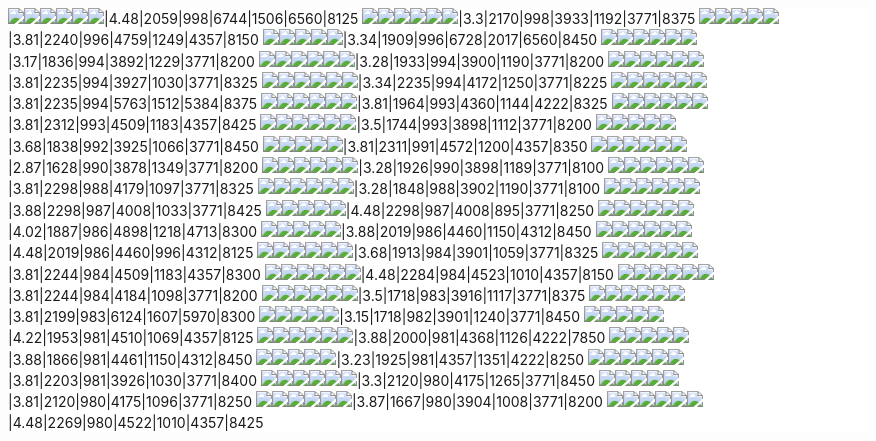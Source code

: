 ![](/item/6695.png)![](/item/3026.png)![](/item/1001.png)![](/item/1053.png)![](/item/1055.png)![](/item/1037.png)|4.48|2059|998|6744|1506|6560|8125
![](/item/6676.png)![](/item/3046.png)![](/item/1053.png)![](/item/1055.png)![](/item/1037.png)![](/item/1036.png)|3.3|2170|998|3933|1192|3771|8375
![](/item/3072.png)![](/item/3814.png)![](/item/1001.png)![](/item/1055.png)![](/item/1038.png)|3.81|2240|996|4759|1249|4357|8150
![](/item/3033.png)![](/item/3026.png)![](/item/1053.png)![](/item/1055.png)![](/item/3006.png)|3.34|1909|996|6728|2017|6560|8450
![](/item/3033.png)![](/item/3115.png)![](/item/1001.png)![](/item/1053.png)![](/item/1055.png)![](/item/1036.png)|3.17|1836|994|3892|1229|3771|8200
![](/item/6693.png)![](/item/3091.png)![](/item/1001.png)![](/item/1053.png)![](/item/1055.png)![](/item/1036.png)|3.28|1933|994|3900|1190|3771|8200
![](/item/3004.png)![](/item/3508.png)![](/item/1001.png)![](/item/1053.png)![](/item/1055.png)![](/item/1037.png)|3.81|2235|994|3927|1030|3771|8325
![](/item/3072.png)![](/item/3006.png)![](/item/1055.png)![](/item/1038.png)![](/item/1038.png)![](/item/1037.png)|3.34|2235|994|4172|1250|3771|8225
![](/item/3074.png)![](/item/6673.png)![](/item/1001.png)![](/item/1055.png)![](/item/1037.png)![](/item/1036.png)|3.81|2235|994|5763|1512|5384|8375
![](/item/6609.png)![](/item/3139.png)![](/item/1001.png)![](/item/1053.png)![](/item/1055.png)![](/item/1037.png)|3.81|1964|993|4360|1144|4222|8325
![](/item/6696.png)![](/item/3814.png)![](/item/1001.png)![](/item/1053.png)![](/item/1055.png)![](/item/1037.png)|3.81|2312|993|4509|1183|4357|8425
![](/item/3095.png)![](/item/3115.png)![](/item/1001.png)![](/item/1053.png)![](/item/1055.png)![](/item/1036.png)|3.5|1744|993|3898|1112|3771|8200
![](/item/3095.png)![](/item/3139.png)![](/item/1053.png)![](/item/1055.png)![](/item/3006.png)|3.68|1838|992|3925|1066|3771|8450
![](/item/3074.png)![](/item/3814.png)![](/item/1001.png)![](/item/1055.png)![](/item/1038.png)|3.81|2311|991|4572|1200|4357|8350
![](/item/6672.png)![](/item/3115.png)![](/item/1001.png)![](/item/1053.png)![](/item/1055.png)![](/item/1036.png)|2.87|1628|990|3878|1349|3771|8200
![](/item/3004.png)![](/item/3091.png)![](/item/1001.png)![](/item/1053.png)![](/item/1055.png)![](/item/1036.png)|3.28|1926|990|3898|1189|3771|8100
![](/item/6696.png)![](/item/3156.png)![](/item/1001.png)![](/item/1053.png)![](/item/1055.png)![](/item/1037.png)|3.81|2298|988|4179|1097|3771|8325
![](/item/3508.png)![](/item/3091.png)![](/item/1001.png)![](/item/1053.png)![](/item/1055.png)![](/item/1036.png)|3.28|1848|988|3902|1190|3771|8100
![](/item/3074.png)![](/item/3006.png)![](/item/1055.png)![](/item/1038.png)![](/item/1038.png)![](/item/1037.png)|3.88|2298|987|4008|1033|3771|8425
![](/item/3074.png)![](/item/3156.png)![](/item/1001.png)![](/item/1055.png)![](/item/1038.png)|4.48|2298|987|4008|895|3771|8250
![](/item/3087.png)![](/item/6333.png)![](/item/1001.png)![](/item/1053.png)![](/item/1055.png)![](/item/1036.png)|4.02|1887|986|4898|1218|4713|8300
![](/item/6695.png)![](/item/3161.png)![](/item/1053.png)![](/item/1055.png)![](/item/3006.png)|3.88|2019|986|4460|1150|4312|8450
![](/item/6695.png)![](/item/6035.png)![](/item/1001.png)![](/item/1053.png)![](/item/1055.png)![](/item/1037.png)|4.48|2019|986|4460|996|4312|8125
![](/item/6695.png)![](/item/3115.png)![](/item/1001.png)![](/item/1053.png)![](/item/1055.png)![](/item/1037.png)|3.68|1913|984|3901|1059|3771|8325
![](/item/6675.png)![](/item/3814.png)![](/item/1001.png)![](/item/1053.png)![](/item/1055.png)![](/item/1036.png)|3.81|2244|984|4509|1183|4357|8300
![](/item/3179.png)![](/item/3814.png)![](/item/1001.png)![](/item/1053.png)![](/item/1055.png)![](/item/1038.png)|4.48|2284|984|4523|1010|4357|8150
![](/item/6675.png)![](/item/3156.png)![](/item/1001.png)![](/item/1053.png)![](/item/1055.png)![](/item/1036.png)|3.81|2244|984|4184|1098|3771|8200
![](/item/3087.png)![](/item/3085.png)![](/item/1053.png)![](/item/1055.png)![](/item/1037.png)![](/item/1036.png)|3.5|1718|983|3916|1117|3771|8375
![](/item/6673.png)![](/item/3814.png)![](/item/1001.png)![](/item/1055.png)![](/item/1038.png)![](/item/1036.png)|3.81|2199|983|6124|1607|5970|8300
![](/item/6672.png)![](/item/3139.png)![](/item/1053.png)![](/item/1055.png)![](/item/3006.png)|3.15|1718|982|3901|1240|3771|8450
![](/item/3094.png)![](/item/3814.png)![](/item/1053.png)![](/item/1055.png)![](/item/1037.png)|4.22|1953|981|4510|1069|4357|8125
![](/item/3006.png)![](/item/6609.png)![](/item/1053.png)![](/item/1055.png)![](/item/1038.png)![](/item/1038.png)|3.88|2000|981|4368|1126|4222|7850
![](/item/3033.png)![](/item/6035.png)![](/item/1053.png)![](/item/1055.png)![](/item/3006.png)|3.88|1866|981|4461|1150|4312|8450
![](/item/6609.png)![](/item/3046.png)![](/item/1053.png)![](/item/1055.png)![](/item/1038.png)|3.23|1925|981|4357|1351|4222|8250
![](/item/6675.png)![](/item/3139.png)![](/item/1001.png)![](/item/1053.png)![](/item/1055.png)![](/item/1036.png)|3.81|2203|981|3926|1030|3771|8400
![](/item/3072.png)![](/item/3046.png)![](/item/1055.png)![](/item/1038.png)![](/item/1036.png)![](/item/1036.png)|3.3|2120|980|4175|1265|3771|8450
![](/item/3072.png)![](/item/3139.png)![](/item/1001.png)![](/item/1055.png)![](/item/1038.png)|3.81|2120|980|4175|1096|3771|8250
![](/item/3087.png)![](/item/3115.png)![](/item/1001.png)![](/item/1053.png)![](/item/1055.png)![](/item/1036.png)|3.87|1667|980|3904|1008|3771|8200
![](/item/6693.png)![](/item/3814.png)![](/item/1001.png)![](/item/1053.png)![](/item/1055.png)![](/item/1037.png)|4.48|2269|980|4522|1010|4357|8425